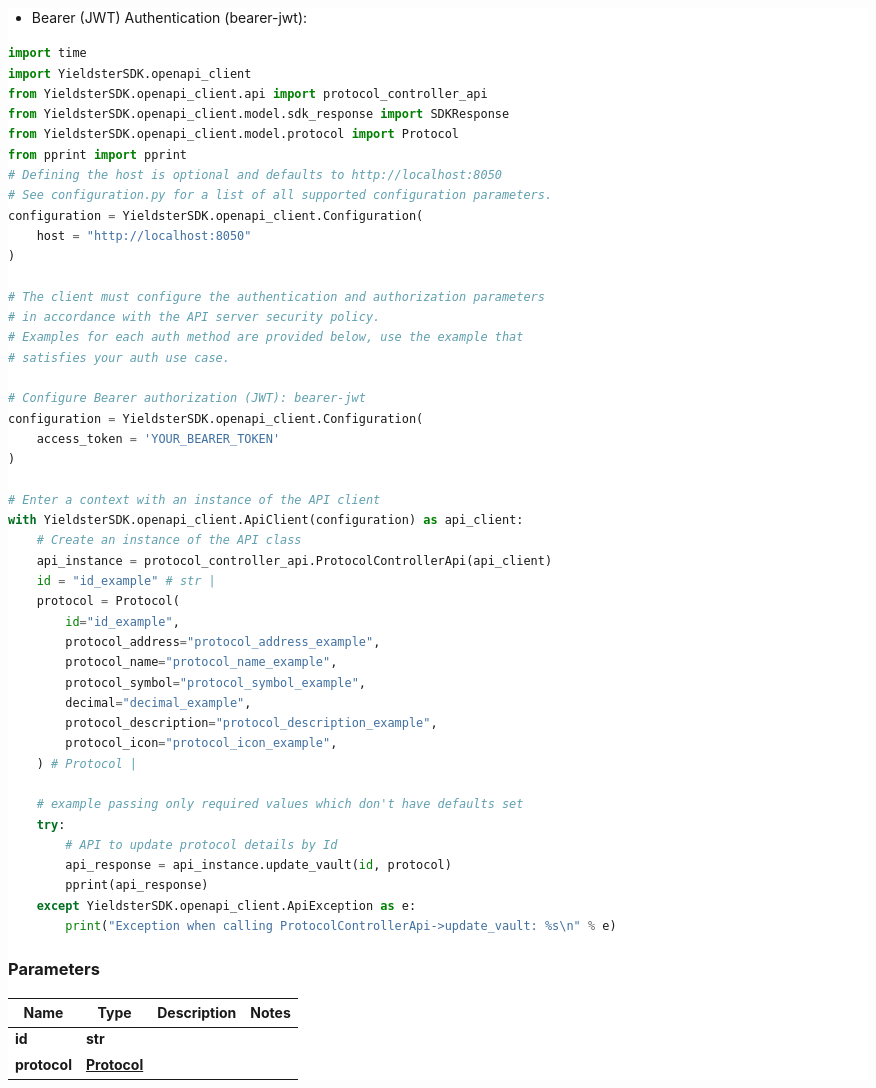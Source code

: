 * Bearer (JWT) Authentication (bearer-jwt):

```python
import time
import YieldsterSDK.openapi_client
from YieldsterSDK.openapi_client.api import protocol_controller_api
from YieldsterSDK.openapi_client.model.sdk_response import SDKResponse
from YieldsterSDK.openapi_client.model.protocol import Protocol
from pprint import pprint
# Defining the host is optional and defaults to http://localhost:8050
# See configuration.py for a list of all supported configuration parameters.
configuration = YieldsterSDK.openapi_client.Configuration(
    host = "http://localhost:8050"
)

# The client must configure the authentication and authorization parameters
# in accordance with the API server security policy.
# Examples for each auth method are provided below, use the example that
# satisfies your auth use case.

# Configure Bearer authorization (JWT): bearer-jwt
configuration = YieldsterSDK.openapi_client.Configuration(
    access_token = 'YOUR_BEARER_TOKEN'
)

# Enter a context with an instance of the API client
with YieldsterSDK.openapi_client.ApiClient(configuration) as api_client:
    # Create an instance of the API class
    api_instance = protocol_controller_api.ProtocolControllerApi(api_client)
    id = "id_example" # str | 
    protocol = Protocol(
        id="id_example",
        protocol_address="protocol_address_example",
        protocol_name="protocol_name_example",
        protocol_symbol="protocol_symbol_example",
        decimal="decimal_example",
        protocol_description="protocol_description_example",
        protocol_icon="protocol_icon_example",
    ) # Protocol | 

    # example passing only required values which don't have defaults set
    try:
        # API to update protocol details by Id 
        api_response = api_instance.update_vault(id, protocol)
        pprint(api_response)
    except YieldsterSDK.openapi_client.ApiException as e:
        print("Exception when calling ProtocolControllerApi->update_vault: %s\n" % e)
```


### Parameters

Name | Type | Description  | Notes
------------- | ------------- | ------------- | -------------
 **id** | **str**|  |
 **protocol** | [**Protocol**](Protocol.md)|  |
